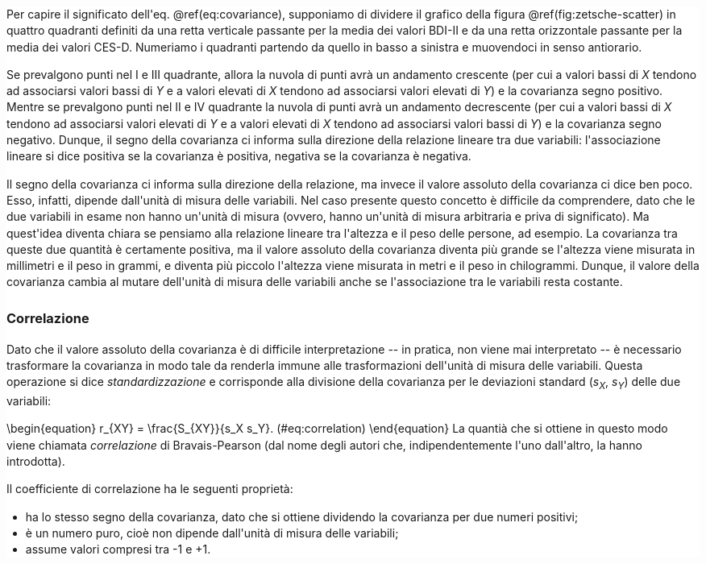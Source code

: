 Per capire il significato dell'eq. \@ref(eq:covariance), supponiamo di dividere il grafico della figura \@ref(fig:zetsche-scatter) in quattro quadranti definiti da una retta verticale passante per la media dei valori BDI-II e da una retta orizzontale passante per la media dei valori CES-D. Numeriamo i quadranti partendo da quello in basso a sinistra e muovendoci in senso antiorario. 

Se prevalgono punti nel I e III quadrante, allora la nuvola di punti
avrà un andamento crescente (per cui a valori bassi di $X$ tendono ad
associarsi valori bassi di $Y$ e a valori elevati di $X$ tendono ad
associarsi valori elevati di $Y$) e la covarianza segno positivo. Mentre
se prevalgono punti nel II e IV quadrante la nuvola di punti avrà un
andamento decrescente (per cui a valori bassi di $X$ tendono ad
associarsi valori elevati di $Y$ e a valori elevati di $X$ tendono ad
associarsi valori bassi di $Y$) e la covarianza segno negativo. Dunque,
il segno della covarianza ci informa sulla direzione della relazione
lineare tra due variabili: l'associazione lineare si dice positiva se la
covarianza è positiva, negativa se la covarianza è negativa.

Il segno della covarianza ci informa sulla direzione della relazione, ma
invece il valore assoluto della covarianza ci dice ben poco. Esso,
infatti, dipende dall'unità di misura delle variabili. Nel caso presente
questo concetto è difficile da comprendere, dato che le due variabili in
esame non hanno un'unità di misura (ovvero, hanno un'unità di misura
arbitraria e priva di significato). Ma quest'idea diventa chiara se
pensiamo alla relazione lineare tra l'altezza e il peso delle persone,
ad esempio. La covarianza tra queste due quantità è certamente positiva,
ma il valore assoluto della covarianza diventa più grande se l'altezza
viene misurata in millimetri e il peso in grammi, e diventa più piccolo
l'altezza viene misurata in metri e il peso in chilogrammi. Dunque, il
valore della covarianza cambia al mutare dell'unità di misura delle
variabili anche se l'associazione tra le variabili resta costante.


### Correlazione

Dato che il valore assoluto della covarianza è di difficile
interpretazione -- in pratica, non viene mai interpretato -- è
necessario trasformare la covarianza in modo tale da renderla immune
alle trasformazioni dell'unità di misura delle variabili. Questa
operazione si dice *standardizzazione* e corrisponde alla divisione
della covarianza per le deviazioni standard ($s_X$, $s_Y$) delle due
variabili:

\begin{equation}
r_{XY} = \frac{S_{XY}}{s_X s_Y}.
(\#eq:correlation)
\end{equation}
La quantià che si ottiene in questo modo viene chiamata *correlazione* di Bravais-Pearson (dal nome degli autori che, indipendentemente l'uno dall'altro, la hanno introdotta).

Il coefficiente di correlazione ha le seguenti proprietà:

*   ha lo stesso segno della covarianza, dato che si ottiene dividendo
    la covarianza per due numeri positivi;
*   è un numero puro, cioè non dipende dall'unità di misura delle
    variabili;
*   assume valori compresi tra -1 e +1.
